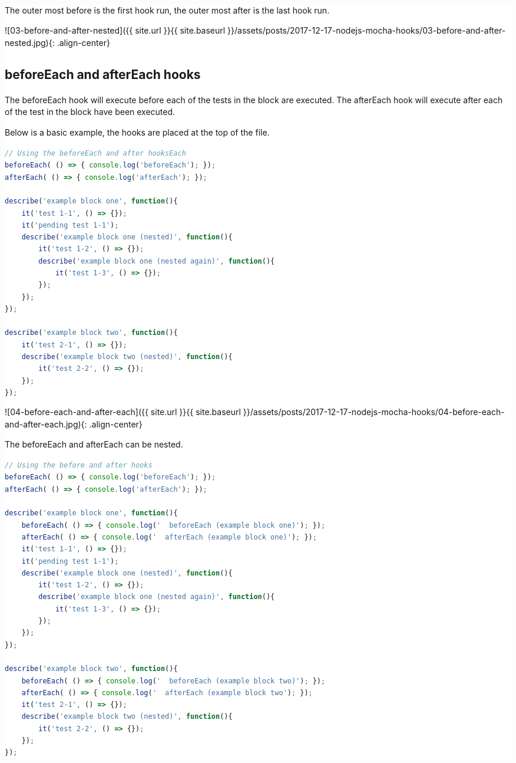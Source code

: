 The outer most before is the first hook run, the outer most after is the last hook run.

![03-before-and-after-nested]({{ site.url }}{{ site.baseurl }}/assets/posts/2017-12-17-nodejs-mocha-hooks/03-before-and-after-nested.jpg){: .align-center}

## beforeEach and afterEach hooks
The beforeEach hook will execute before each of the tests in the block are executed.
The afterEach hook will execute after each of the test in the block have been executed.

Below is a basic example, the hooks are placed at the top of the file.

```javascript
// Using the beforeEach and after hooksEach
beforeEach( () => { console.log('beforeEach'); });
afterEach( () => { console.log('afterEach'); });

describe('example block one', function(){
    it('test 1-1', () => {});
    it('pending test 1-1');
    describe('example block one (nested)', function(){
        it('test 1-2', () => {});
        describe('example block one (nested again)', function(){
            it('test 1-3', () => {});
        });
    });
});

describe('example block two', function(){
    it('test 2-1', () => {});
    describe('example block two (nested)', function(){
        it('test 2-2', () => {});
    });
});
```

![04-before-each-and-after-each]({{ site.url }}{{ site.baseurl }}/assets/posts/2017-12-17-nodejs-mocha-hooks/04-before-each-and-after-each.jpg){: .align-center}

The beforeEach and afterEach can be nested.

```javascript
// Using the before and after hooks
beforeEach( () => { console.log('beforeEach'); });
afterEach( () => { console.log('afterEach'); });

describe('example block one', function(){
    beforeEach( () => { console.log('  beforeEach (example block one)'); });
    afterEach( () => { console.log('  afterEach (example block one)'); });
    it('test 1-1', () => {});
    it('pending test 1-1');
    describe('example block one (nested)', function(){
        it('test 1-2', () => {});
        describe('example block one (nested again)', function(){
            it('test 1-3', () => {});
        });
    });
});

describe('example block two', function(){
    beforeEach( () => { console.log('  beforeEach (example block two)'); });
    afterEach( () => { console.log('  afterEach (example block two'); });
    it('test 2-1', () => {});
    describe('example block two (nested)', function(){
        it('test 2-2', () => {});
    });
});
```
